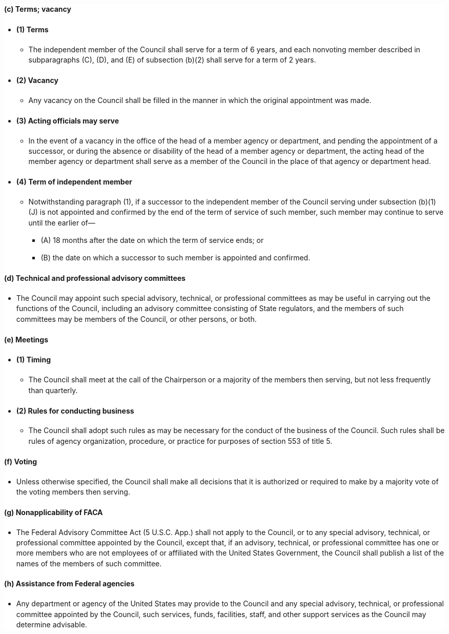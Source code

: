 #### (c) Terms; vacancy
* #### (1) Terms
  * The independent member of the Council shall serve for a term of 6 years, and each nonvoting member described in subparagraphs (C), (D), and (E) of subsection (b)(2) shall serve for a term of 2 years.

* #### (2) Vacancy
  * Any vacancy on the Council shall be filled in the manner in which the original appointment was made.

* #### (3) Acting officials may serve
  * In the event of a vacancy in the office of the head of a member agency or department, and pending the appointment of a successor, or during the absence or disability of the head of a member agency or department, the acting head of the member agency or department shall serve as a member of the Council in the place of that agency or department head.

* #### (4) Term of independent member
  * Notwithstanding paragraph (1), if a successor to the independent member of the Council serving under subsection (b)(1)(J) is not appointed and confirmed by the end of the term of service of such member, such member may continue to serve until the earlier of—

    * (A) 18 months after the date on which the term of service ends; or

    * (B) the date on which a successor to such member is appointed and confirmed.

#### (d) Technical and professional advisory committees
* The Council may appoint such special advisory, technical, or professional committees as may be useful in carrying out the functions of the Council, including an advisory committee consisting of State regulators, and the members of such committees may be members of the Council, or other persons, or both.

#### (e) Meetings
* #### (1) Timing
  * The Council shall meet at the call of the Chairperson or a majority of the members then serving, but not less frequently than quarterly.

* #### (2) Rules for conducting business
  * The Council shall adopt such rules as may be necessary for the conduct of the business of the Council. Such rules shall be rules of agency organization, procedure, or practice for purposes of section 553 of title 5.

#### (f) Voting
* Unless otherwise specified, the Council shall make all decisions that it is authorized or required to make by a majority vote of the voting members then serving.

#### (g) Nonapplicability of FACA
* The Federal Advisory Committee Act (5 U.S.C. App.) shall not apply to the Council, or to any special advisory, technical, or professional committee appointed by the Council, except that, if an advisory, technical, or professional committee has one or more members who are not employees of or affiliated with the United States Government, the Council shall publish a list of the names of the members of such committee.

#### (h) Assistance from Federal agencies
* Any department or agency of the United States may provide to the Council and any special advisory, technical, or professional committee appointed by the Council, such services, funds, facilities, staff, and other support services as the Council may determine advisable.
